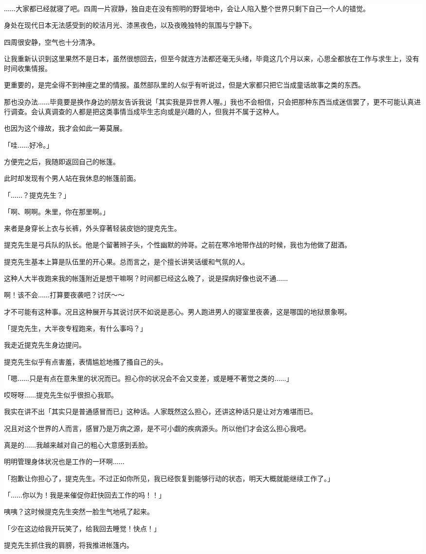 ……大家都已经就寝了吧。四周一片寂静，独自走在没有照明的野营地中，会让人陷入整个世界只剩下自己一个人的错觉。

身处在现代日本无法感受到的皎洁月光、漆黑夜色，以及夜晚独特的氛围与宁静下。

四周很安静，空气也十分清净。

让我重新认识到这里果然不是日本，虽然很想回去，但至今就连方法都还毫无头绪，毕竟这几个月以来，心思全都放在工作与求生上，没有时间收集情报。

更重要的，是完全得不到神座之里的情报。虽然部队里的人似乎有听说过，但是大家都只把它当成童话故事之类的东西。

那也没办法……毕竟要是换作身边的朋友告诉我说「其实我是异世界人喔。」我也不会相信，只会把那种东西当成迷信罢了，更不可能认真进行调查。会认真调查的人都是把这类事情当成毕生志向或是兴趣的人，但我并不属于这种人。

也因为这个缘故，我才会如此一筹莫展。

「哇……好冷。」

方便完之后，我随即返回自己的帐篷。

此时却发现有个男人站在我休息的帐篷前面。

「……？提克先生？」

「啊、啊啊。朱里，你在那里啊。」

来者是身穿长上衣与长裤，外头穿著轻装皮铠的提克先生。

提克先生是弓兵队的队长。他是个留著辫子头，个性幽默的帅哥。之前在寒冷地带作战的时候，我也为他做了甜酒。

提克先生基本上算是队伍里的开心果。总而言之，是个擅长讲笑话缓和气氛的人。

这种人大半夜跑来我的帐篷附近是想干嘛啊？时间都已经这么晚了，说是探病好像也说不通……

啊！该不会……打算要夜袭吧？讨厌～～

才不可能有这种事。况且这种展开与其说讨厌不如说是恶心。男人跑进男人的寝室里夜袭，这是哪国的地狱景象啊。

「提克先生，大半夜专程跑来，有什么事吗？」

我走近提克先生身边提问。

提克先生似乎有点害羞，表情尴尬地搔了搔自己的头。

「嗯……只是有点在意朱里的状况而已。担心你的状况会不会又变差，或是睡不著觉之类的……」

哎呀呀……提克先生似乎很担心我耶。

我实在讲不出「其实只是普通感冒而已」这种话。人家既然这么担心，还讲这种话只是让对方难堪而已。

况且对这个世界的人而言，感冒乃是万病之源，是不可小觑的疾病源头。所以他们才会这么担心我吧。

真是的……我越来越对自己的粗心大意感到丢脸。

明明管理身体状况也是工作的一环啊……

「抱歉让你担心了，提克先生。不过正如你所见，我已经恢复到能够行动的状态，明天大概就能继续工作了。」

「……你以为！我是来催促你赶快回去工作的吗！！」

咦咦？这时候提克先生突然一脸生气地吼了起来。

「少在这边给我开玩笑了，给我回去睡觉！快点！」

提克先生抓住我的肩膀，将我推进帐篷内。
